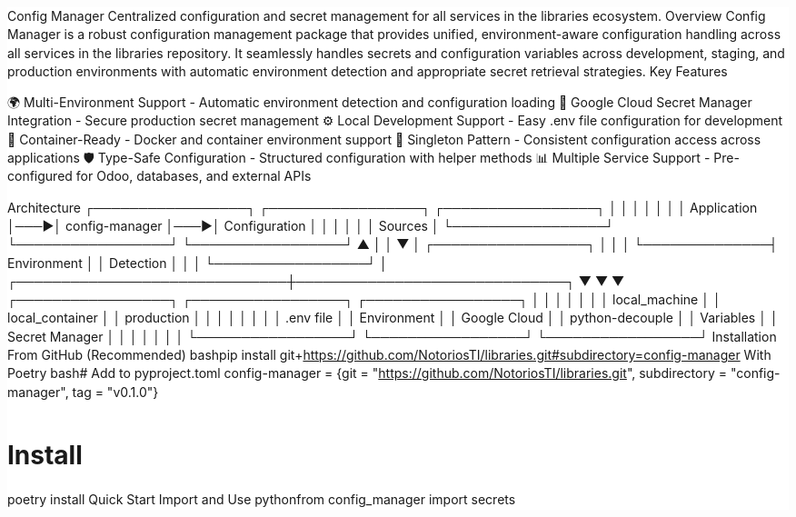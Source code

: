 Config Manager
Centralized configuration and secret management for all services in the libraries ecosystem.
Overview
Config Manager is a robust configuration management package that provides unified, environment-aware configuration handling across all services in the libraries repository. It seamlessly handles secrets and configuration variables across development, staging, and production environments with automatic environment detection and appropriate secret retrieval strategies.
Key Features

🌍 Multi-Environment Support - Automatic environment detection and configuration loading
🔐 Google Cloud Secret Manager Integration - Secure production secret management
⚙️ Local Development Support - Easy .env file configuration for development
🐳 Container-Ready - Docker and container environment support
🔄 Singleton Pattern - Consistent configuration access across applications
🛡️ Type-Safe Configuration - Structured configuration with helper methods
📊 Multiple Service Support - Pre-configured for Odoo, databases, and external APIs

Architecture
┌─────────────────┐    ┌─────────────────┐    ┌─────────────────┐
│                 │    │                 │    │                 │
│  Application    │───►│ config-manager  │───►│  Configuration  │
│                 │    │                 │    │   Sources       │
└─────────────────┘    └─────────────────┘    └─────────────────┘
                                ▲                       │
                                │                       ▼
                                │              ┌─────────────────┐
                                │              │                 │
                                └──────────────┤ Environment     │
                                               │ Detection       │
                                               │                 │
                                               └─────────────────┘
                                                       │
                        ┌──────────────────────────────┼──────────────────────────────┐
                        ▼                              ▼                              ▼
               ┌─────────────────┐           ┌─────────────────┐           ┌─────────────────┐
               │                 │           │                 │           │                 │
               │ local_machine   │           │ local_container │           │   production    │
               │                 │           │                 │           │                 │
               │ .env file       │           │ Environment     │           │ Google Cloud    │
               │ python-decouple │           │ Variables       │           │ Secret Manager  │
               │                 │           │                 │           │                 │
               └─────────────────┘           └─────────────────┘           └─────────────────┘
Installation
From GitHub (Recommended)
bashpip install git+https://github.com/NotoriosTI/libraries.git#subdirectory=config-manager
With Poetry
bash# Add to pyproject.toml
config-manager = {git = "https://github.com/NotoriosTI/libraries.git", subdirectory = "config-manager", tag = "v0.1.0"}

# Install
poetry install
Quick Start
Import and Use
pythonfrom config_manager import secrets
